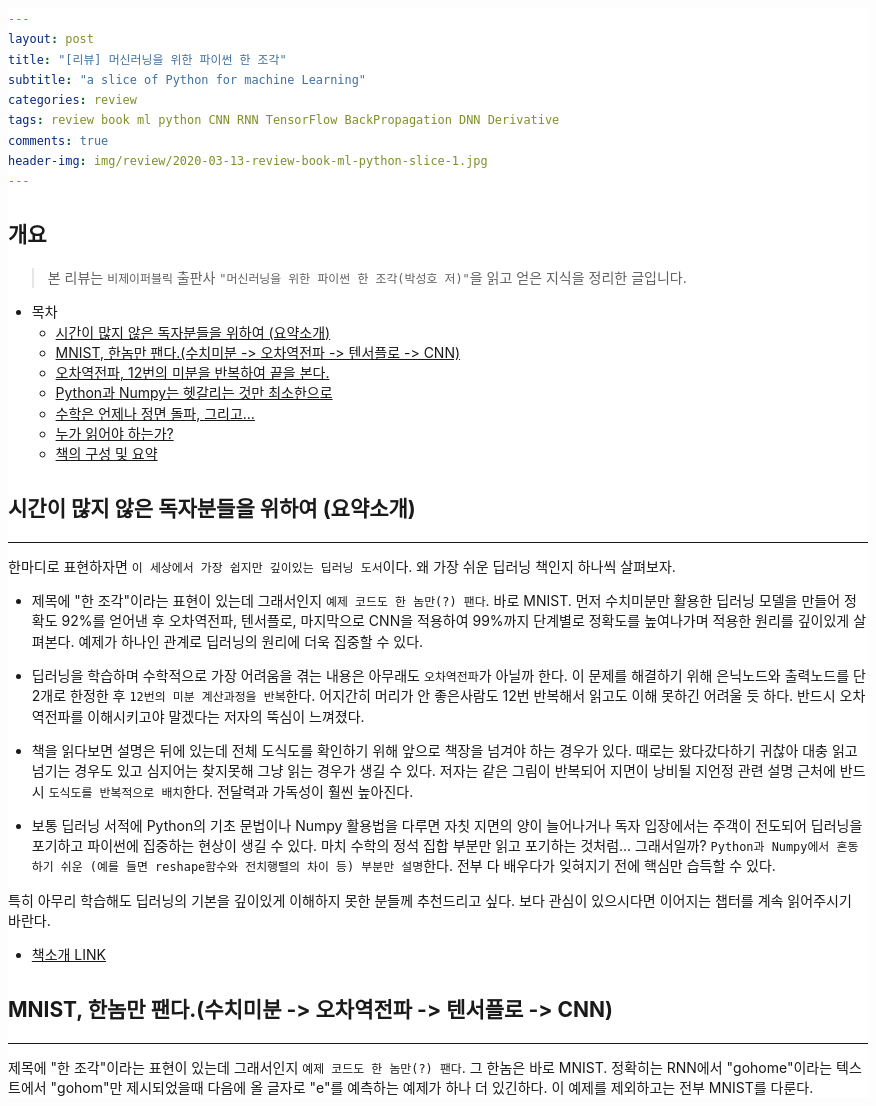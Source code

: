 ```yaml
---  
layout: post  
title: "[리뷰] 머신러닝을 위한 파이썬 한 조각"  
subtitle: "a slice of Python for machine Learning"  
categories: review  
tags: review book ml python CNN RNN TensorFlow BackPropagation DNN Derivative  
comments: true  
header-img: img/review/2020-03-13-review-book-ml-python-slice-1.jpg  
---  
```

  
## 개요  
> 본 리뷰는 `비제이퍼블릭` 출판사 `"머신러닝을 위한 파이썬 한 조각(박성호 저)"`을 읽고 얻은 지식을 정리한 글입니다.  
  
- 목차  
	- [시간이 많지 않은 독자분들을 위하여 (요약소개)](#시간이-많지-않은-독자분들을-위하여-요약소개)
	- [MNIST, 한놈만 팬다.(수치미분 -> 오차역전파 -> 텐서플로 -> CNN)](#mnist-한놈만-팬다수치미분---오차역전파---텐서플로---cnn)
	- [오차역전파, 12번의 미분을 반복하여 끝을 본다.](#오차역전파-12번의-미분을-반복하여-끝을-본다)  
	- [Python과 Numpy는 헷갈리는 것만 최소한으로](#python과-numpy는-헷갈리는-것만-최소한으로)
	- [수학은 언제나 정면 돌파, 그리고…](#수학은-언제나-정면-돌파-그리고)
	- [누가 읽어야 하는가?](#누가-읽어야-하는가)
	- [책의 구성 및 요약](#책의-구성-및-요약)  


## 시간이 많지 않은 독자분들을 위하여 (요약소개)
---  
한마디로 표현하자면 `이 세상에서 가장 쉽지만 깊이있는 딥러닝 도서`이다. 왜 가장 쉬운 딥러닝 책인지 하나씩 살펴보자.

* 제목에 "한 조각"이라는 표현이 있는데 그래서인지 `예제 코드도 한 놈만(?) 팬다`. 바로 MNIST. 먼저 수치미분만 활용한 딥러닝 모델을 만들어 정확도 92%를 얻어낸 후 오차역전파, 텐서플로, 마지막으로 CNN을 적용하여 99%까지 단계별로 정확도를 높여나가며 적용한 원리를 깊이있게 살펴본다. 예제가 하나인 관계로 딥러닝의 원리에 더욱 집중할 수 있다.

* 딥러닝을 학습하며 수학적으로 가장 어려움을 겪는 내용은 아무래도 `오차역전파`가 아닐까 한다. 이 문제를 해결하기 위해 은닉노드와 출력노드를 단 2개로 한정한 후 `12번의 미분 계산과정을 반복`한다. 어지간히 머리가 안 좋은사람도 12번 반복해서 읽고도 이해 못하긴 어려울 듯 하다. 반드시 오차역전파를 이해시키고야 말겠다는 저자의 뚝심이 느껴졌다.

* 책을 읽다보면 설명은 뒤에 있는데 전체 도식도를 확인하기 위해 앞으로 책장을 넘겨야 하는 경우가 있다. 때로는 왔다갔다하기 귀찮아 대충 읽고 넘기는 경우도 있고 심지어는 찾지못해 그냥 읽는 경우가 생길 수 있다. 저자는 같은 그림이 반복되어 지면이 낭비될 지언정 관련 설명 근처에 반드시 `도식도를 반복적으로 배치`한다. 전달력과 가독성이 훨씬 높아진다.

* 보통 딥러닝 서적에 Python의 기초 문법이나 Numpy 활용법을 다루면 자칫 지면의 양이 늘어나거나 독자 입장에서는 주객이 전도되어 딥러닝을 포기하고 파이썬에 집중하는 현상이 생길 수 있다. 마치 수학의 정석 집합 부분만 읽고 포기하는 것처럼... 그래서일까? `Python과 Numpy에서 혼동하기 쉬운 (예를 들면 reshape함수와 전치행렬의 차이 등) 부분만 설명`한다. 전부 다 배우다가 잊혀지기 전에 핵심만 습득할 수 있다.

특히 아무리 학습해도 딥러닝의 기본을 깊이있게 이해하지 못한 분들께 추천드리고 싶다. 보다 관심이 있으시다면 이어지는 챕터를 계속 읽어주시기 바란다.

* [책소개 LINK](http://www.yes24.com/Product/Goods/87663679?scode=032&OzSrank=1)


## MNIST, 한놈만 팬다.(수치미분 -> 오차역전파 -> 텐서플로 -> CNN)
---  
제목에 "한 조각"이라는 표현이 있는데 그래서인지 `예제 코드도 한 놈만(?) 팬다`. 그 한놈은 바로 MNIST. 정확히는 RNN에서 "gohome"이라는 텍스트에서 "gohom"만 제시되었을때 다음에 올 글자로 "e"를 예측하는 예제가 하나 더 있긴하다. 이 예제를 제외하고는 전부 MNIST를 다룬다. 

